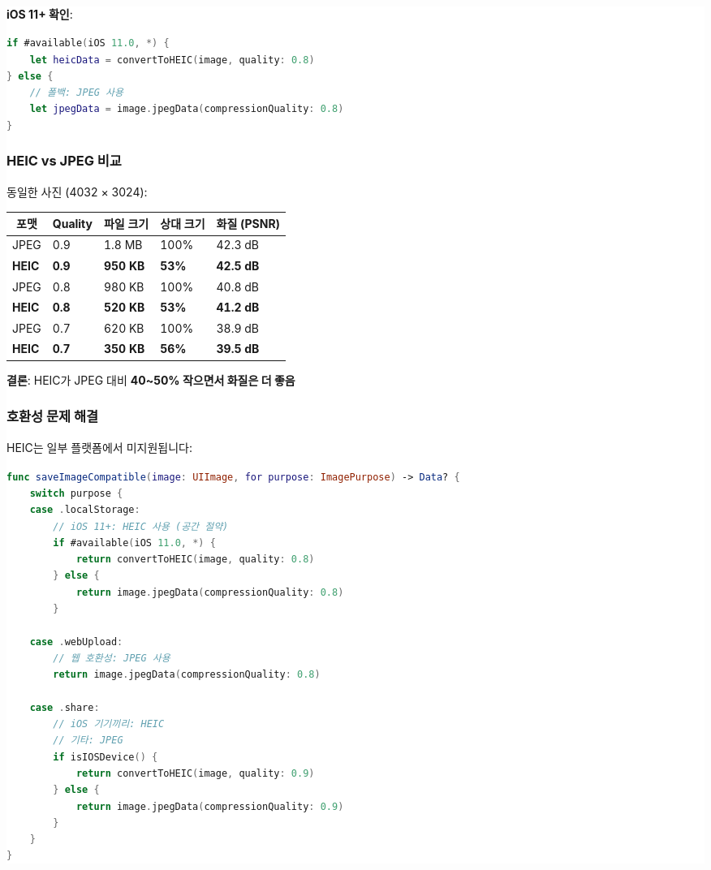 **iOS 11+ 확인**:
```swift
if #available(iOS 11.0, *) {
    let heicData = convertToHEIC(image, quality: 0.8)
} else {
    // 폴백: JPEG 사용
    let jpegData = image.jpegData(compressionQuality: 0.8)
}
```

### HEIC vs JPEG 비교

동일한 사진 (4032 × 3024):

| 포맷 | Quality | 파일 크기 | 상대 크기 | 화질 (PSNR) |
|------|---------|-----------|-----------|-------------|
| JPEG | 0.9 | 1.8 MB | 100% | 42.3 dB |
| **HEIC** | **0.9** | **950 KB** | **53%** | **42.5 dB** |
| JPEG | 0.8 | 980 KB | 100% | 40.8 dB |
| **HEIC** | **0.8** | **520 KB** | **53%** | **41.2 dB** |
| JPEG | 0.7 | 620 KB | 100% | 38.9 dB |
| **HEIC** | **0.7** | **350 KB** | **56%** | **39.5 dB** |

**결론**: HEIC가 JPEG 대비 **40~50% 작으면서 화질은 더 좋음**

### 호환성 문제 해결

HEIC는 일부 플랫폼에서 미지원됩니다:

```swift
func saveImageCompatible(image: UIImage, for purpose: ImagePurpose) -> Data? {
    switch purpose {
    case .localStorage:
        // iOS 11+: HEIC 사용 (공간 절약)
        if #available(iOS 11.0, *) {
            return convertToHEIC(image, quality: 0.8)
        } else {
            return image.jpegData(compressionQuality: 0.8)
        }
        
    case .webUpload:
        // 웹 호환성: JPEG 사용
        return image.jpegData(compressionQuality: 0.8)
        
    case .share:
        // iOS 기기끼리: HEIC
        // 기타: JPEG
        if isIOSDevice() {
            return convertToHEIC(image, quality: 0.9)
        } else {
            return image.jpegData(compressionQuality: 0.9)
        }
    }
}
```
